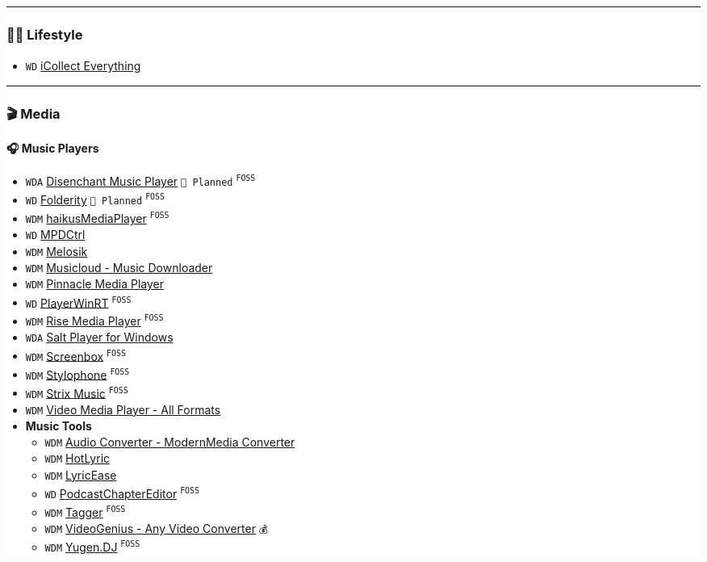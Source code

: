 ------------

### 🙎‍♂️ Lifestyle

- `WD` [iCollect Everything](https://apps.microsoft.com/detail/9pfz333ctd90) 

------------

### 🎬 Media

#### 🎧 Music Players

- `WDA` [Disenchant Music Player](https://github.com/DenryDu/Disenchant-Music-Player) `📆 Planned` <sup>`FOSS`</sup>
- `WD` [Folderity](https://github.com/Shailosingh/Folderity) `📆 Planned` <sup>`FOSS`</sup> 
- `WDM` [haikusMediaPlayer](https://github.com/haiku-balls/haikusMediaPlayer) <sup>`FOSS`</sup> 
- `WD` [MPDCtrl](https://github.com/torum/MPDCtrl) 
- `WDM` [Melosik](https://apps.microsoft.com/store/detail/melosik-music-player-for-windows/9NH759PMH26M) 
- `WDM` [Musicloud - Music Downloader](https://apps.microsoft.com/store/detail/musicloud-music-downloader/9P6V0D62D4BQ) 
- `WDM` [Pinnacle Media Player](https://apps.microsoft.com/store/detail/pinnacle-media-player/9P534C2W7JK3) 
- `WD` [PlayerWinRT](https://github.com/YexuanXiao/PlayerWinRT) <sup>`FOSS`</sup> 
- `WDM` [Rise Media Player](https://github.com/Rise-Software/Rise-Media-Player) <sup>`FOSS`</sup> 
- `WDA` [Salt Player for Windows](https://apps.microsoft.com/detail/9p42fq0wpqxk) 
- `WDM` [Screenbox](https://github.com/huynhsontung/Screenbox/) <sup>`FOSS`</sup> 
- `WDM` [Stylophone](https://github.com/Difegue/Stylophone) <sup>`FOSS`</sup> 
- `WDM` [Strix Music](https://github.com/Arlodotexe/strix-music) <sup>`FOSS`</sup> 
- `WDM` [Video Media Player - All Formats](https://apps.microsoft.com/detail/9n5j0j3fcg8t) 
- **Music Tools**
	- `WDM` [Audio Converter - ModernMedia Converter](https://apps.microsoft.com/detail/9nn2zc496lw5) <!-- logo: https://store-images.s-microsoft.com/image/apps.6767.13750785885147376.b8e4a1ae-c893-4d16-8e44-d8c450c558ab.4f8a1337-bd5a-4922-88ce-61b397231f8c?h=115 -->
	- `WDM` [HotLyric](https://www.microsoft.com/store/productId/9MXFFHVQVBV9) <!-- logo: https://store-images.s-microsoft.com/image/apps.16708.13891033903290794.23fb3354-c2f6-4cfe-a03e-8fc036b6cbb4.ddea90a1-9058-4e63-9250-c0940b0acf13?h=210 -->
	- `WDM` [LyricEase](https://install.appcenter.ms/users/brandonw3612/apps/lyricease/distribution_groups/public) <!-- logo: https://raw.githubusercontent.com/snivets/PodcastChapterEditor/refs/heads/main/Resources/BarCafeChair.ico -->
	- `WD` [PodcastChapterEditor](https://github.com/snivets/PodcastChapterEditor) <sup>`FOSS`</sup> <!-- logo: https://store-images.s-microsoft.com/image/apps.2807.14523657379323621.ffcc7932-6c34-455f-b661-6ffd194cc7d9.c713b5a4-f2fe-4895-b579-a3f404838ce6?h=115 -->
	- `WDM` [Tagger](https://github.com/NickvisionApps/Tagger) <sup>`FOSS`</sup> <!-- logo: https://raw.githubusercontent.com/NickvisionApps/Tagger/refs/heads/main/NickvisionTagger.Shared/Docs/yelp/bg/figures/tagger.png -->
	- `WDM` [VideoGenius - Any Video Converter](https://apps.microsoft.com/detail/9mxrwwzxn8dk) `💰` <!-- logo: https://store-images.s-microsoft.com/image/apps.23137.13888556879532606.6aeb5059-a7f5-49d6-825a-21a17750251c.aee9397b-222b-4314-a343-9b319f8b8b82?h=115 -->
	- `WDM` [Yugen.DJ](https://github.com/Yugen-Apps/Yugen.DJ) <sup>`FOSS`</sup> <!-- logo: https://github.com/yugen-apps/yugen-dj/blob/main/Yugen.DJ.Uwp/Assets/StoreLogo.scale-400.png?raw=true -->
